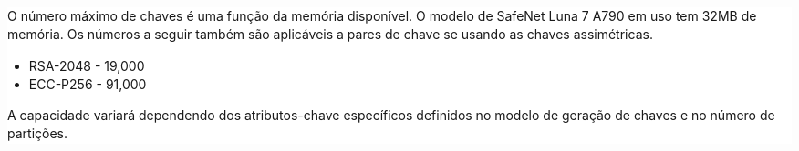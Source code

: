 O número máximo de chaves é uma função da memória disponível. O modelo de SafeNet Luna 7 A790 em uso tem 32MB de memória. Os números a seguir também são aplicáveis a pares de chave se usando as chaves assimétricas.

* RSA-2048 - 19,000
* ECC-P256 - 91,000

A capacidade variará dependendo dos atributos-chave específicos definidos no modelo de geração de chaves e no número de partições.
